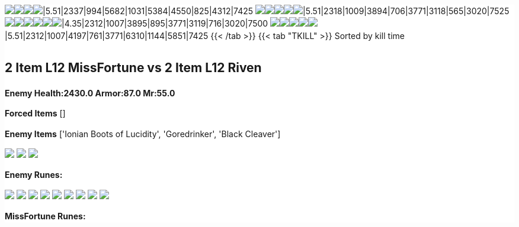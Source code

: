 ![](/item/3142.png)![](/item/6673.png)![](/item/1055.png)![](/item/1037.png)|5.51|2337|994|5682|1031|5384|4550|825|4312|7425
![](/item/3004.png)![](/item/3033.png)![](/item/1001.png)![](/item/1055.png)![](/item/1037.png)|5.51|2318|1009|3894|706|3771|3118|565|3020|7525
![](/item/3006.png)![](/item/3036.png)![](/item/1055.png)![](/item/1038.png)![](/item/1038.png)![](/item/1036.png)|4.35|2312|1007|3895|895|3771|3119|716|3020|7500
![](/item/3156.png)![](/item/3036.png)![](/item/1001.png)![](/item/1055.png)![](/item/1037.png)|5.51|2312|1007|4197|761|3771|6310|1144|5851|7425
{{< /tab >}}
{{< tab "TKILL" >}}
Sorted by kill time
## 2 Item L12 MissFortune vs 2 Item L12 Riven

**Enemy Health:2430.0 Armor:87.0 Mr:55.0**


**Forced Items** []








**Enemy Items** ['Ionian Boots of Lucidity', 'Goredrinker', 'Black Cleaver']





![](/item/3158.png)
![](/item/6630.png)
![](/item/3071.png)



**Enemy Runes:**





![](/Styles/Precision/Conqueror/Conqueror.png)
![](/Styles/Precision/Triumph.png)
![](/Styles/Precision/LegendAlacrity/LegendAlacrity.png)
![](/Styles/Sorcery/LastStand/LastStand.png)
![](/Styles/Sorcery/Transcendence/Transcendence.png)
![](/Styles/Sorcery/GatheringStorm/GatheringStorm.png)
![](/StatMods/StatModsCDRScalingIcon.png)
![](/StatMods/StatModsAdaptiveForceIcon.png)
![](/StatMods/StatModsArmorIcon.png)



**MissFortune Runes:**
